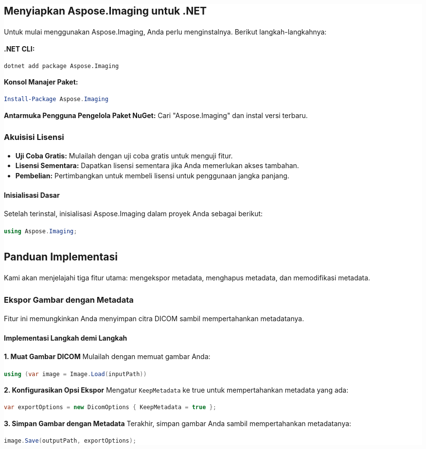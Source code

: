 ## Menyiapkan Aspose.Imaging untuk .NET
Untuk mulai menggunakan Aspose.Imaging, Anda perlu menginstalnya. Berikut langkah-langkahnya:

**.NET CLI:**

```bash
dotnet add package Aspose.Imaging
```

**Konsol Manajer Paket:**

```powershell
Install-Package Aspose.Imaging
```

**Antarmuka Pengguna Pengelola Paket NuGet:**
Cari "Aspose.Imaging" dan instal versi terbaru.

### Akuisisi Lisensi
- **Uji Coba Gratis:** Mulailah dengan uji coba gratis untuk menguji fitur.
- **Lisensi Sementara:** Dapatkan lisensi sementara jika Anda memerlukan akses tambahan.
- **Pembelian:** Pertimbangkan untuk membeli lisensi untuk penggunaan jangka panjang.

#### Inisialisasi Dasar
Setelah terinstal, inisialisasi Aspose.Imaging dalam proyek Anda sebagai berikut:

```csharp
using Aspose.Imaging;
```

## Panduan Implementasi
Kami akan menjelajahi tiga fitur utama: mengekspor metadata, menghapus metadata, dan memodifikasi metadata.

### Ekspor Gambar dengan Metadata
Fitur ini memungkinkan Anda menyimpan citra DICOM sambil mempertahankan metadatanya.

#### Implementasi Langkah demi Langkah
**1. Muat Gambar DICOM**
Mulailah dengan memuat gambar Anda:

```csharp
using (var image = Image.Load(inputPath))
```

**2. Konfigurasikan Opsi Ekspor**
Mengatur `KeepMetadata` ke true untuk mempertahankan metadata yang ada:

```csharp
var exportOptions = new DicomOptions { KeepMetadata = true };
```

**3. Simpan Gambar dengan Metadata**
Terakhir, simpan gambar Anda sambil mempertahankan metadatanya:

```csharp
image.Save(outputPath, exportOptions);
```
